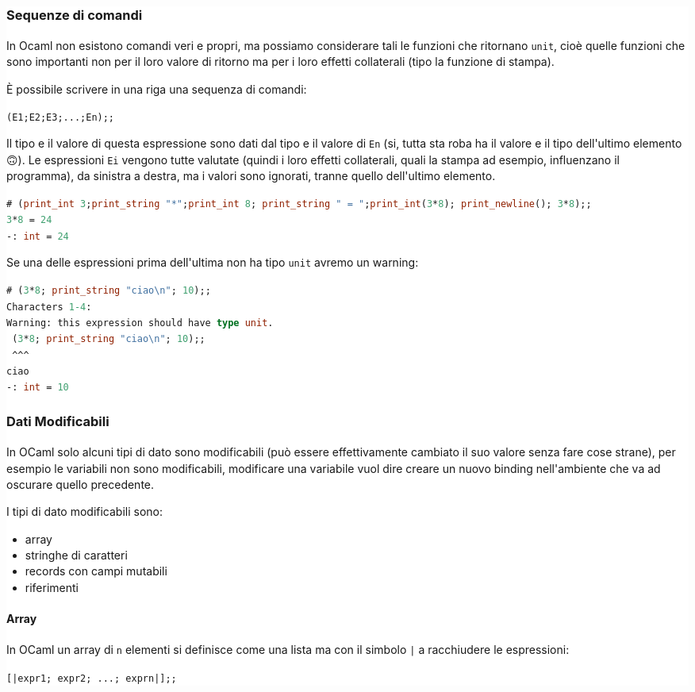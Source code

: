 

### Sequenze di comandi

In Ocaml non esistono comandi veri e propri, ma possiamo considerare tali le funzioni che ritornano `unit`, cioè quelle funzioni che sono importanti non per il loro valore di ritorno ma per i loro effetti collaterali (tipo la funzione di stampa).

È possibile scrivere in una riga una sequenza di comandi:

```ocaml
(E1;E2;E3;...;En);;
```

Il tipo e il valore di questa espressione sono dati dal tipo e il valore di `En` (si, tutta sta roba ha il valore e il tipo dell'ultimo elemento :upside_down_face:). Le espressioni `Ei` vengono tutte valutate (quindi i loro effetti collaterali, quali la stampa ad esempio, influenzano il programma), da sinistra a destra, ma i valori sono ignorati, tranne quello dell'ultimo elemento.

```ocaml
# (print_int 3;print_string "*";print_int 8; print_string " = ";print_int(3*8); print_newline(); 3*8);;
3*8 = 24
-: int = 24 
```

Se una delle espressioni prima dell'ultima non ha tipo `unit` avremo un warning:

```ocaml
# (3*8; print_string "ciao\n"; 10);;
Characters 1-4:
Warning: this expression should have type unit.
 (3*8; print_string "ciao\n"; 10);;
 ^^^
ciao
-: int = 10 
```

### Dati Modificabili

In OCaml solo alcuni tipi di dato sono modificabili (può essere effettivamente cambiato il suo valore senza fare cose strane), per esempio le variabili non sono modificabili, modificare una variabile vuol dire creare un nuovo binding nell'ambiente che va ad oscurare quello precedente. 

I tipi di dato modificabili sono:

- array
- stringhe di caratteri
- records con campi mutabili
- riferimenti

#### Array

In OCaml un array di `n` elementi si definisce come una lista ma con il simbolo `|` a racchiudere le espressioni:

```ocaml
[|expr1; expr2; ...; exprn|];;
```
